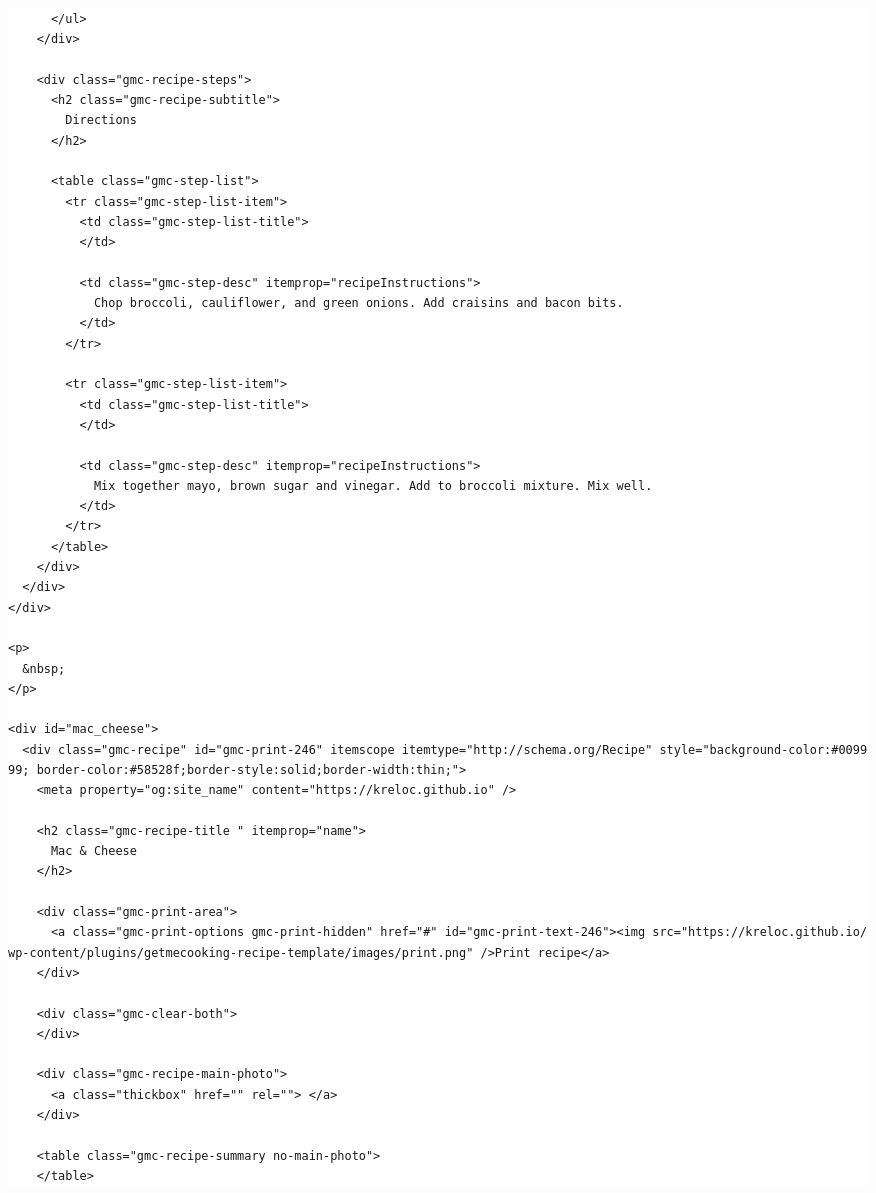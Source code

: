           </ul>
        </div>
        
        <div class="gmc-recipe-steps">
          <h2 class="gmc-recipe-subtitle">
            Directions
          </h2>
          
          <table class="gmc-step-list">
            <tr class="gmc-step-list-item">
              <td class="gmc-step-list-title">
              </td>
              
              <td class="gmc-step-desc" itemprop="recipeInstructions">
                Chop broccoli, cauliflower, and green onions. Add craisins and bacon bits.
              </td>
            </tr>
            
            <tr class="gmc-step-list-item">
              <td class="gmc-step-list-title">
              </td>
              
              <td class="gmc-step-desc" itemprop="recipeInstructions">
                Mix together mayo, brown sugar and vinegar. Add to broccoli mixture. Mix well.
              </td>
            </tr>
          </table>
        </div>
      </div>
    </div>
    
    <p>
      &nbsp;
    </p>
    
    <div id="mac_cheese">
      <div class="gmc-recipe" id="gmc-print-246" itemscope itemtype="http://schema.org/Recipe" style="background-color:#009999; border-color:#58528f;border-style:solid;border-width:thin;">
        <meta property="og:site_name" content="https://kreloc.github.io" />
        
        <h2 class="gmc-recipe-title " itemprop="name">
          Mac & Cheese
        </h2>
        
        <div class="gmc-print-area">
          <a class="gmc-print-options gmc-print-hidden" href="#" id="gmc-print-text-246"><img src="https://kreloc.github.io/wp-content/plugins/getmecooking-recipe-template/images/print.png" />Print recipe</a>
        </div>
        
        <div class="gmc-clear-both">
        </div>
        
        <div class="gmc-recipe-main-photo">
          <a class="thickbox" href="" rel=""> </a>
        </div>
        
        <table class="gmc-recipe-summary no-main-photo">
        </table>
        